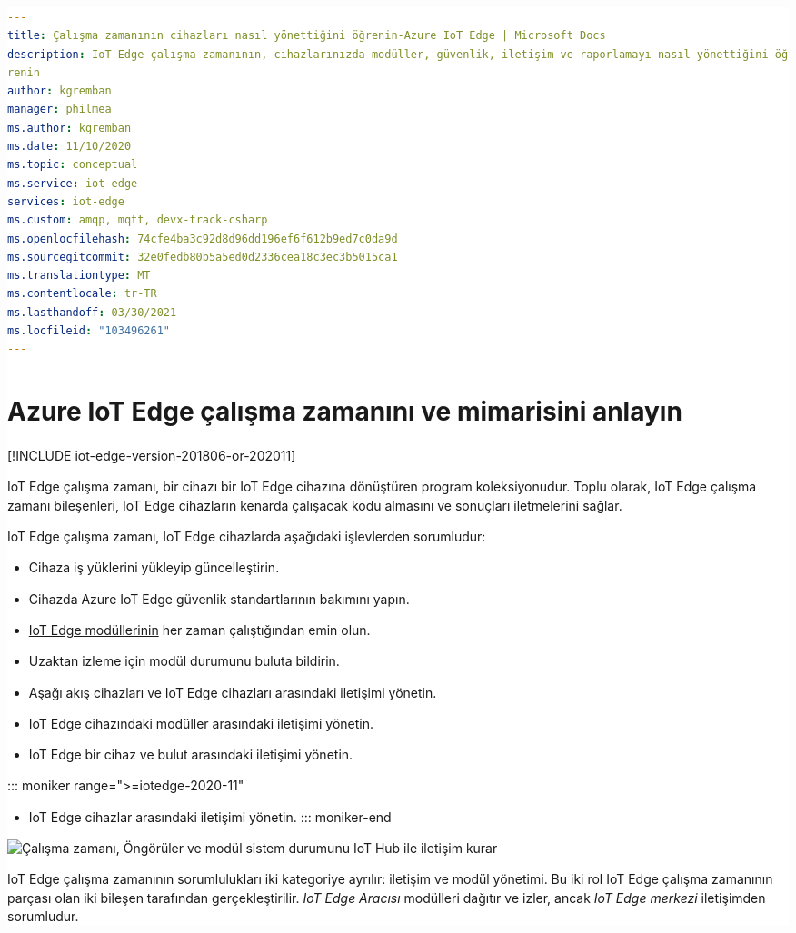 ```yaml
---
title: Çalışma zamanının cihazları nasıl yönettiğini öğrenin-Azure IoT Edge | Microsoft Docs
description: IoT Edge çalışma zamanının, cihazlarınızda modüller, güvenlik, iletişim ve raporlamayı nasıl yönettiğini öğrenin
author: kgremban
manager: philmea
ms.author: kgremban
ms.date: 11/10/2020
ms.topic: conceptual
ms.service: iot-edge
services: iot-edge
ms.custom: amqp, mqtt, devx-track-csharp
ms.openlocfilehash: 74cfe4ba3c92d8d96dd196ef6f612b9ed7c0da9d
ms.sourcegitcommit: 32e0fedb80b5a5ed0d2336cea18c3ec3b5015ca1
ms.translationtype: MT
ms.contentlocale: tr-TR
ms.lasthandoff: 03/30/2021
ms.locfileid: "103496261"
---
```

# <a name="understand-the-azure-iot-edge-runtime-and-its-architecture"></a>Azure IoT Edge çalışma zamanını ve mimarisini anlayın

[!INCLUDE [iot-edge-version-201806-or-202011](../../includes/iot-edge-version-201806-or-202011.md)]

IoT Edge çalışma zamanı, bir cihazı bir IoT Edge cihazına dönüştüren program koleksiyonudur. Toplu olarak, IoT Edge çalışma zamanı bileşenleri, IoT Edge cihazların kenarda çalışacak kodu almasını ve sonuçları iletmelerini sağlar.

IoT Edge çalışma zamanı, IoT Edge cihazlarda aşağıdaki işlevlerden sorumludur:

* Cihaza iş yüklerini yükleyip güncelleştirin.

* Cihazda Azure IoT Edge güvenlik standartlarının bakımını yapın.

* [IoT Edge modüllerinin](iot-edge-modules.md) her zaman çalıştığından emin olun.

* Uzaktan izleme için modül durumunu buluta bildirin.

* Aşağı akış cihazları ve IoT Edge cihazları arasındaki iletişimi yönetin.

* IoT Edge cihazındaki modüller arasındaki iletişimi yönetin.

* IoT Edge bir cihaz ve bulut arasındaki iletişimi yönetin.

::: moniker range=">=iotedge-2020-11"
* IoT Edge cihazlar arasındaki iletişimi yönetin.
::: moniker-end

![Çalışma zamanı, Öngörüler ve modül sistem durumunu IoT Hub ile iletişim kurar](./media/iot-edge-runtime/Pipeline.png)

IoT Edge çalışma zamanının sorumlulukları iki kategoriye ayrılır: iletişim ve modül yönetimi. Bu iki rol IoT Edge çalışma zamanının parçası olan iki bileşen tarafından gerçekleştirilir. *IoT Edge Aracısı* modülleri dağıtır ve izler, ancak *IoT Edge merkezi* iletişimden sorumludur.
